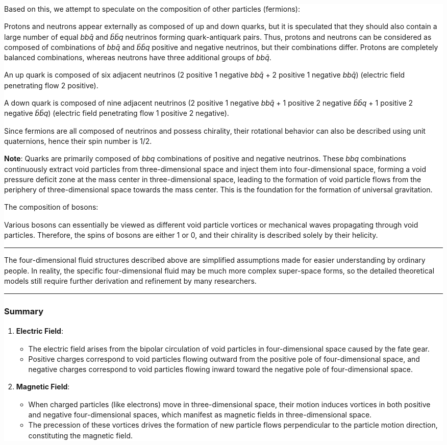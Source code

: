 Based on this, we attempt to speculate on the composition of other particles (fermions):

Protons and neutrons appear externally as composed of up and down quarks, but it is speculated that they should also contain a large number of equal $bb\bar{q}$ and $\bar{b}\bar{b}q$ neutrinos forming quark-antiquark pairs.
Thus, protons and neutrons can be considered as composed of combinations of $bb\bar{q}$ and $\bar{b}\bar{b}q$ positive and negative neutrinos, but their combinations differ. Protons are completely balanced combinations, whereas neutrons have three additional groups of $bb\bar{q}$.

An up quark is composed of six adjacent neutrinos (2 positive 1 negative $bb\bar{q}$ + 2 positive 1 negative $bb\bar{q}$) (electric field penetrating flow 2 positive).

A down quark is composed of nine adjacent neutrinos (2 positive 1 negative $bb\bar{q}$ + 1 positive 2 negative $\bar{b}\bar{b}q$ + 1 positive 2 negative $\bar{b}\bar{b}q$) (electric field penetrating flow 1 positive 2 negative).

Since fermions are all composed of neutrinos and possess chirality, their rotational behavior can also be described using unit quaternions, hence their spin number is 1/2.

**Note**: Quarks are primarily composed of $bbq$ combinations of positive and negative neutrinos. These $bbq$ combinations continuously extract void particles from three-dimensional space and inject them into four-dimensional space, forming a void pressure deficit zone at the mass center in three-dimensional space, leading to the formation of void particle flows from the periphery of three-dimensional space towards the mass center. This is the foundation for the formation of universal gravitation.

The composition of bosons:

Various bosons can essentially be viewed as different void particle vortices or mechanical waves propagating through void particles. Therefore, the spins of bosons are either 1 or 0, and their chirality is described solely by their helicity.

---

The four-dimensional fluid structures described above are simplified assumptions made for easier understanding by ordinary people. In reality, the specific four-dimensional fluid may be much more complex super-space forms, so the detailed theoretical models still require further derivation and refinement by many researchers.

---

### Summary

1. **Electric Field**: 
   - The electric field arises from the bipolar circulation of void particles in four-dimensional space caused by the fate gear.
   - Positive charges correspond to void particles flowing outward from the positive pole of four-dimensional space, and negative charges correspond to void particles flowing inward toward the negative pole of four-dimensional space.

2. **Magnetic Field**: 
   - When charged particles (like electrons) move in three-dimensional space, their motion induces vortices in both positive and negative four-dimensional spaces, which manifest as magnetic fields in three-dimensional space.
   - The precession of these vortices drives the formation of new particle flows perpendicular to the particle motion direction, constituting the magnetic field.
